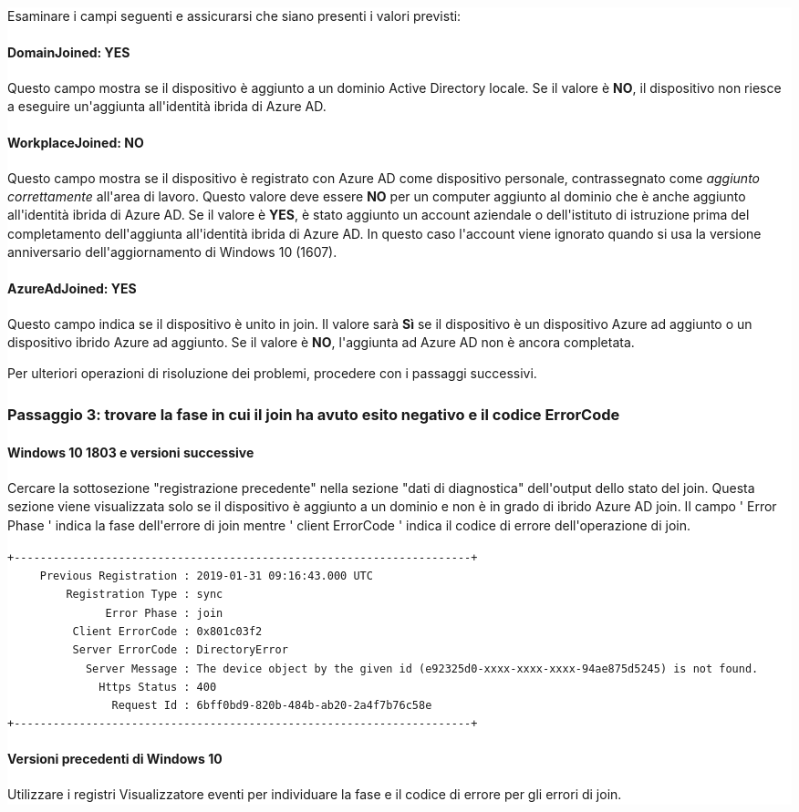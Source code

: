 Esaminare i campi seguenti e assicurarsi che siano presenti i valori previsti:

#### <a name="domainjoined--yes"></a>DomainJoined: YES  

Questo campo mostra se il dispositivo è aggiunto a un dominio Active Directory locale. Se il valore è **NO**, il dispositivo non riesce a eseguire un'aggiunta all'identità ibrida di Azure AD.  

#### <a name="workplacejoined--no"></a>WorkplaceJoined: NO  

Questo campo mostra se il dispositivo è registrato con Azure AD come dispositivo personale, contrassegnato come *aggiunto correttamente* all'area di lavoro. Questo valore deve essere **NO** per un computer aggiunto al dominio che è anche aggiunto all'identità ibrida di Azure AD. Se il valore è **YES**, è stato aggiunto un account aziendale o dell'istituto di istruzione prima del completamento dell'aggiunta all'identità ibrida di Azure AD. In questo caso l'account viene ignorato quando si usa la versione anniversario dell'aggiornamento di Windows 10 (1607).

#### <a name="azureadjoined--yes"></a>AzureAdJoined: YES  

Questo campo indica se il dispositivo è unito in join. Il valore sarà **Sì** se il dispositivo è un dispositivo Azure ad aggiunto o un dispositivo ibrido Azure ad aggiunto.
Se il valore è **NO**, l'aggiunta ad Azure AD non è ancora completata. 

Per ulteriori operazioni di risoluzione dei problemi, procedere con i passaggi successivi.

### <a name="step-3-find-the-phase-in-which-join-failed-and-the-errorcode"></a>Passaggio 3: trovare la fase in cui il join ha avuto esito negativo e il codice ErrorCode

#### <a name="windows-10-1803-and-above"></a>Windows 10 1803 e versioni successive

Cercare la sottosezione "registrazione precedente" nella sezione "dati di diagnostica" dell'output dello stato del join. Questa sezione viene visualizzata solo se il dispositivo è aggiunto a un dominio e non è in grado di ibrido Azure AD join.
Il campo ' Error Phase ' indica la fase dell'errore di join mentre ' client ErrorCode ' indica il codice di errore dell'operazione di join.

```
+----------------------------------------------------------------------+
     Previous Registration : 2019-01-31 09:16:43.000 UTC
         Registration Type : sync
               Error Phase : join
          Client ErrorCode : 0x801c03f2
          Server ErrorCode : DirectoryError
            Server Message : The device object by the given id (e92325d0-xxxx-xxxx-xxxx-94ae875d5245) is not found.
              Https Status : 400
                Request Id : 6bff0bd9-820b-484b-ab20-2a4f7b76c58e
+----------------------------------------------------------------------+
```

#### <a name="older-windows-10-versions"></a>Versioni precedenti di Windows 10

Utilizzare i registri Visualizzatore eventi per individuare la fase e il codice di errore per gli errori di join.
